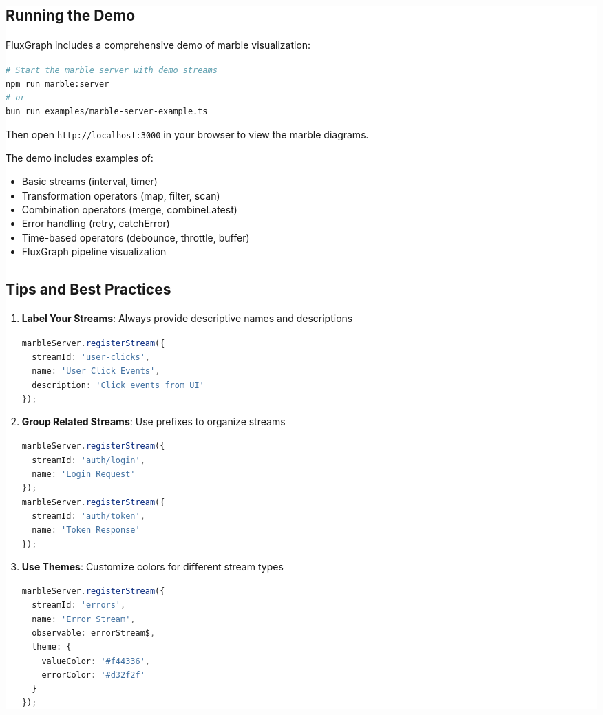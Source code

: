 ## Running the Demo

FluxGraph includes a comprehensive demo of marble visualization:

```bash
# Start the marble server with demo streams
npm run marble:server
# or
bun run examples/marble-server-example.ts
```

Then open `http://localhost:3000` in your browser to view the marble diagrams.

The demo includes examples of:
- Basic streams (interval, timer)
- Transformation operators (map, filter, scan)
- Combination operators (merge, combineLatest)
- Error handling (retry, catchError)
- Time-based operators (debounce, throttle, buffer)
- FluxGraph pipeline visualization

## Tips and Best Practices

1. **Label Your Streams**: Always provide descriptive names and descriptions
   ```typescript
   marbleServer.registerStream({
     streamId: 'user-clicks',
     name: 'User Click Events',
     description: 'Click events from UI'
   });
   ```

2. **Group Related Streams**: Use prefixes to organize streams
   ```typescript
   marbleServer.registerStream({
     streamId: 'auth/login',
     name: 'Login Request'
   });
   marbleServer.registerStream({
     streamId: 'auth/token',
     name: 'Token Response'
   });
   ```

3. **Use Themes**: Customize colors for different stream types
   ```typescript
   marbleServer.registerStream({
     streamId: 'errors',
     name: 'Error Stream',
     observable: errorStream$,
     theme: {
       valueColor: '#f44336',
       errorColor: '#d32f2f'
     }
   });
   ```
